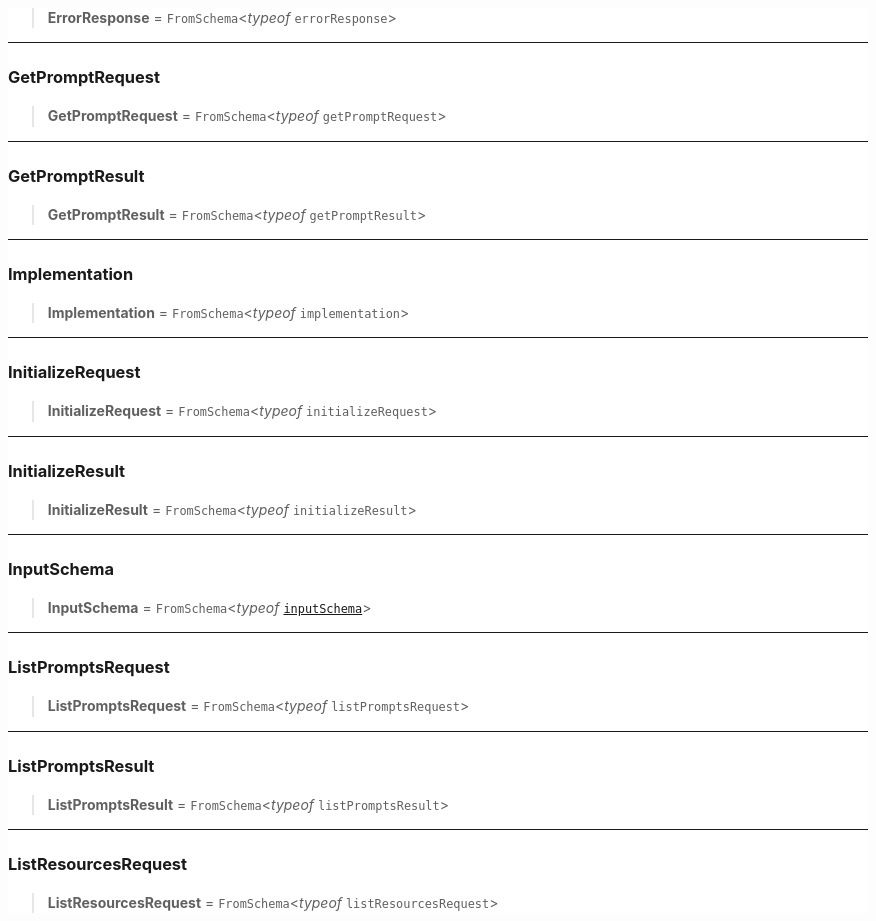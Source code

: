 > **ErrorResponse** = `FromSchema`\<*typeof* `errorResponse`\>

***

### GetPromptRequest

> **GetPromptRequest** = `FromSchema`\<*typeof* `getPromptRequest`\>

***

### GetPromptResult

> **GetPromptResult** = `FromSchema`\<*typeof* `getPromptResult`\>

***

### Implementation

> **Implementation** = `FromSchema`\<*typeof* `implementation`\>

***

### InitializeRequest

> **InitializeRequest** = `FromSchema`\<*typeof* `initializeRequest`\>

***

### InitializeResult

> **InitializeResult** = `FromSchema`\<*typeof* `initializeResult`\>

***

### InputSchema

> **InputSchema** = `FromSchema`\<*typeof* [`inputSchema`](#inputschema-1)\>

***

### ListPromptsRequest

> **ListPromptsRequest** = `FromSchema`\<*typeof* `listPromptsRequest`\>

***

### ListPromptsResult

> **ListPromptsResult** = `FromSchema`\<*typeof* `listPromptsResult`\>

***

### ListResourcesRequest

> **ListResourcesRequest** = `FromSchema`\<*typeof* `listResourcesRequest`\>
